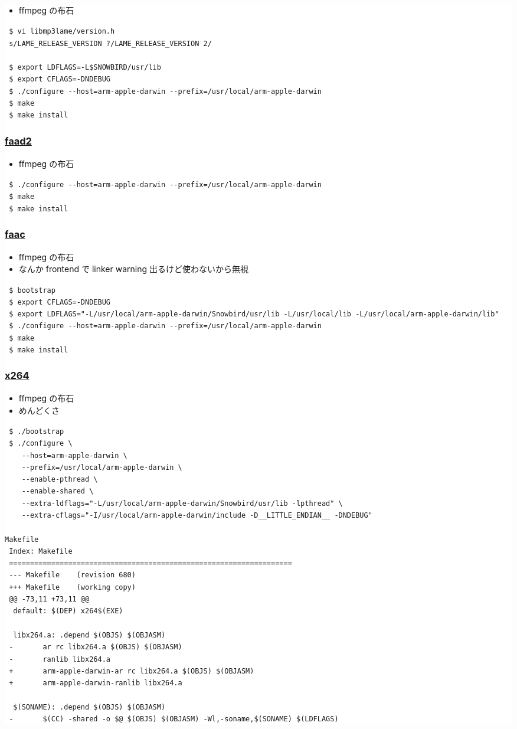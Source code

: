   * ffmpeg の布石
```shell
 $ vi libmp3lame/version.h
 s/LAME_RELEASE_VERSION ?/LAME_RELEASE_VERSION 2/

 $ export LDFLAGS=-L$SNOWBIRD/usr/lib
 $ export CFLAGS=-DNDEBUG
 $ ./configure --host=arm-apple-darwin --prefix=/usr/local/arm-apple-darwin
 $ make
 $ make install
```
### [faad2](http://www.audiocoding.com/) ###

  * ffmpeg の布石
```shell
 $ ./configure --host=arm-apple-darwin --prefix=/usr/local/arm-apple-darwin
 $ make
 $ make install
```
### [faac](http://www.audiocoding.com/) ###

  * ffmpeg の布石
  * なんか frontend で linker warning 出るけど使わないから無視
```shell
 $ bootstrap
 $ export CFLAGS=-DNDEBUG
 $ export LDFLAGS="-L/usr/local/arm-apple-darwin/Snowbird/usr/lib -L/usr/local/lib -L/usr/local/arm-apple-darwin/lib"
 $ ./configure --host=arm-apple-darwin --prefix=/usr/local/arm-apple-darwin
 $ make
 $ make install
```
### [x264](http://www.videolan.org/developers/x264.html) ###

  * ffmpeg の布石
  * めんどくさ
```shell
 $ ./bootstrap
 $ ./configure \
    --host=arm-apple-darwin \
    --prefix=/usr/local/arm-apple-darwin \
    --enable-pthread \
    --enable-shared \
    --extra-ldflags="-L/usr/local/arm-apple-darwin/Snowbird/usr/lib -lpthread" \
    --extra-cflags="-I/usr/local/arm-apple-darwin/include -D__LITTLE_ENDIAN__ -DNDEBUG"

Makefile
 Index: Makefile
 ===================================================================
 --- Makefile    (revision 680)
 +++ Makefile    (working copy)
 @@ -73,11 +73,11 @@
  default: $(DEP) x264$(EXE)
 
  libx264.a: .depend $(OBJS) $(OBJASM)
 -       ar rc libx264.a $(OBJS) $(OBJASM)
 -       ranlib libx264.a
 +       arm-apple-darwin-ar rc libx264.a $(OBJS) $(OBJASM)
 +       arm-apple-darwin-ranlib libx264.a
 
  $(SONAME): .depend $(OBJS) $(OBJASM)
 -       $(CC) -shared -o $@ $(OBJS) $(OBJASM) -Wl,-soname,$(SONAME) $(LDFLAGS)
```